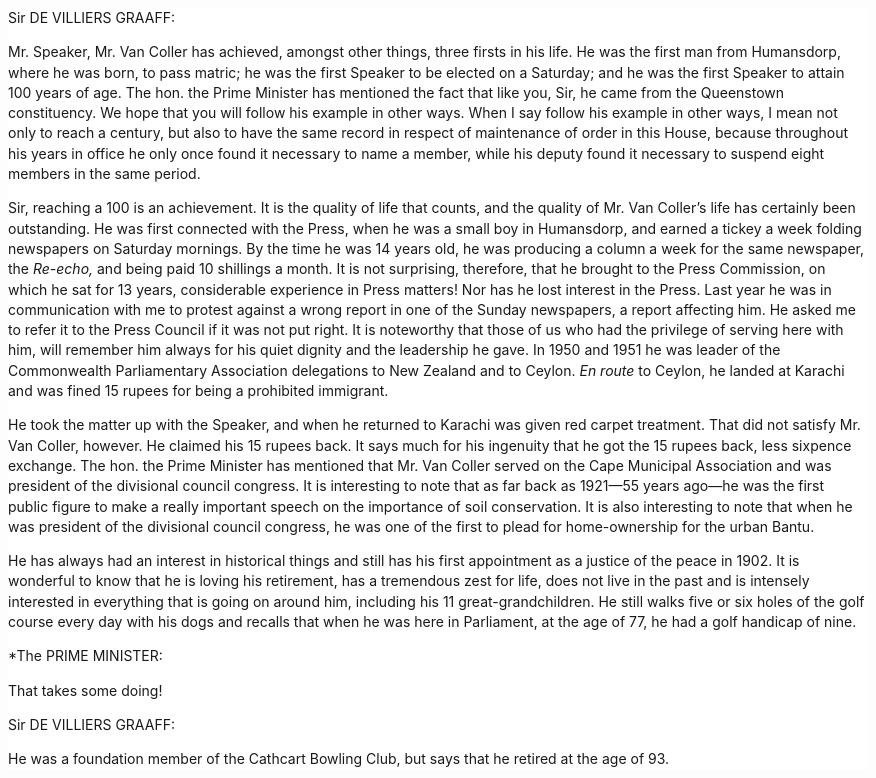 <from>Sir <person refersTo="hansard_za">DE VILLIERS GRAAFF</person>:</from>

<p>Mr. Speaker, Mr. Van Coller has achieved, amongst other things, three firsts in his life. He was the first man from Humansdorp, where he was born, to pass matric; he was the first Speaker to be elected on a Saturday; and he was the first Speaker to attain 100 years of age. The hon. the Prime Minister has mentioned the fact that like you, Sir, he came from the Queenstown constituency. We hope that you will follow his example in other ways. When I say follow his example in other ways, I mean not only to reach a century, but also to have the same record in respect of maintenance of order in this House, because throughout his years in office he only once found it necessary to name a member, while his deputy found it necessary to suspend eight members in the same period.</p>

<p>Sir, reaching a 100 is an achievement. It is the quality of life that counts, and the quality of Mr. Van Coller&#x2019;s life has certainly been outstanding. He was first connected with the Press, when he was a small boy in Humansdorp, and earned a tickey a week folding newspapers on Saturday mornings. By the time he was 14 years old, he was producing a column a week for the same newspaper, the <i>Re-echo,</i> and being paid 10 shillings a month. It is not surprising, therefore, that he brought to the Press Commission, on which he sat for 13 years, considerable experience in Press matters! Nor has he lost interest in the Press. Last year he was in communication with me to protest against a wrong report in one of the Sunday newspapers, a report affecting him. He asked me to refer it to the Press Council if it was not put right. It is noteworthy that those of us who had the privilege of serving here with him, will remember him always for his quiet dignity and the leadership he gave. In 1950 and 1951 he was leader of the Commonwealth Parliamentary Association delegations to New Zealand and to Ceylon. <i>En route</i> to Ceylon, he landed at Karachi and was fined 15 rupees for being a prohibited immigrant.</p>

<p>He took the matter up with the Speaker, and when he returned to Karachi was given red carpet treatment. That did not satisfy Mr. Van Coller, however. He claimed his 15 rupees back. It says much for his ingenuity that he got the 15 rupees back, less sixpence exchange. The hon. the Prime Minister has mentioned that Mr. Van Coller served on the Cape Municipal Association and was president of the divisional council congress. It is interesting to note that as far back as 1921&#x2014;55 years ago&#x2014;he was the first public figure to make a really important speech on the importance of soil conservation. It is also interesting to note that when he was president of the divisional council congress, he was one of the first to plead for home-ownership for the urban Bantu.</p>

<p>He has always had an interest in historical things and still has his first appointment as a justice of the peace in 1902. It is wonderful to know that he is loving his retirement, has a tremendous zest for life, does not live in the past and is intensely interested in everything that is going on around him, including his 11 great-grandchildren. He still walks five or six <span class="col_8825-8826" refersTo="page_0323"/>holes of the golf course every day with his dogs and recalls that when he was here in Parliament, at the age of 77, he had a golf handicap of nine.</p>

</speech>

<speech by="#prime_minister">

<from>*The <person refersTo="hansard_za">PRIME MINISTER</person>:</from>

<p>That takes some doing!</p>

</speech>

<speech by="#de_villiers_graaff">

<from>Sir <person refersTo="hansard_za">DE VILLIERS GRAAFF</person>:</from>

<p>He was a foundation member of the Cathcart Bowling Club, but says that he retired at the age of 93.</p>
